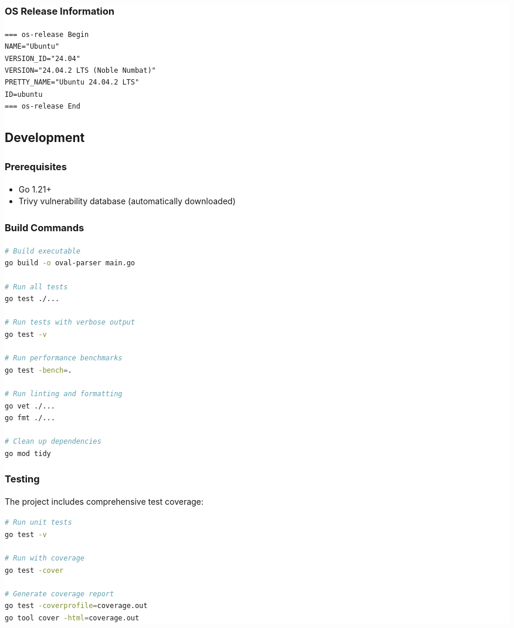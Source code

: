 ### OS Release Information
```
=== os-release Begin
NAME="Ubuntu"
VERSION_ID="24.04"
VERSION="24.04.2 LTS (Noble Numbat)"
PRETTY_NAME="Ubuntu 24.04.2 LTS"
ID=ubuntu
=== os-release End
```

## Development

### Prerequisites

- Go 1.21+
- Trivy vulnerability database (automatically downloaded)

### Build Commands

```bash
# Build executable
go build -o oval-parser main.go

# Run all tests
go test ./...

# Run tests with verbose output
go test -v

# Run performance benchmarks
go test -bench=.

# Run linting and formatting
go vet ./...
go fmt ./...

# Clean up dependencies
go mod tidy
```

### Testing

The project includes comprehensive test coverage:

```bash
# Run unit tests
go test -v

# Run with coverage
go test -cover

# Generate coverage report
go test -coverprofile=coverage.out
go tool cover -html=coverage.out
```
